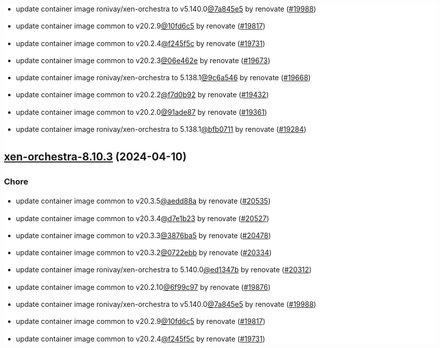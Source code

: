 - update container image ronivay/xen-orchestra to v5.140.0[@7a845e5](https://github.com/7a845e5) by renovate ([#19988](https://github.com/truecharts/charts/issues/19988))

- update container image common to v20.2.9[@10fd6c5](https://github.com/10fd6c5) by renovate ([#19817](https://github.com/truecharts/charts/issues/19817))

- update container image common to v20.2.4[@f245f5c](https://github.com/f245f5c) by renovate ([#19731](https://github.com/truecharts/charts/issues/19731))

- update container image common to v20.2.3[@06e462e](https://github.com/06e462e) by renovate ([#19673](https://github.com/truecharts/charts/issues/19673))

- update container image ronivay/xen-orchestra to 5.138.1[@9c6a546](https://github.com/9c6a546) by renovate ([#19668](https://github.com/truecharts/charts/issues/19668))

- update container image common to v20.2.2[@f7d0b92](https://github.com/f7d0b92) by renovate ([#19432](https://github.com/truecharts/charts/issues/19432))

- update container image common to v20.2.0[@91ade87](https://github.com/91ade87) by renovate ([#19361](https://github.com/truecharts/charts/issues/19361))

- update container image ronivay/xen-orchestra to 5.138.1[@bfb0711](https://github.com/bfb0711) by renovate ([#19284](https://github.com/truecharts/charts/issues/19284))


## [xen-orchestra-8.10.3](https://github.com/truecharts/charts/compare/xen-orchestra-8.7.0...xen-orchestra-8.10.3) (2024-04-10)

### Chore



- update container image common to v20.3.5[@aedd88a](https://github.com/aedd88a) by renovate ([#20535](https://github.com/truecharts/charts/issues/20535))

- update container image common to v20.3.4[@d7e1b23](https://github.com/d7e1b23) by renovate ([#20527](https://github.com/truecharts/charts/issues/20527))

- update container image common to v20.3.3[@3876ba5](https://github.com/3876ba5) by renovate ([#20478](https://github.com/truecharts/charts/issues/20478))

- update container image common to v20.3.2[@0722ebb](https://github.com/0722ebb) by renovate ([#20334](https://github.com/truecharts/charts/issues/20334))

- update container image ronivay/xen-orchestra to 5.140.0[@ed1347b](https://github.com/ed1347b) by renovate ([#20312](https://github.com/truecharts/charts/issues/20312))

- update container image common to v20.2.10[@6f99c97](https://github.com/6f99c97) by renovate ([#19876](https://github.com/truecharts/charts/issues/19876))

- update container image ronivay/xen-orchestra to v5.140.0[@7a845e5](https://github.com/7a845e5) by renovate ([#19988](https://github.com/truecharts/charts/issues/19988))

- update container image common to v20.2.9[@10fd6c5](https://github.com/10fd6c5) by renovate ([#19817](https://github.com/truecharts/charts/issues/19817))

- update container image common to v20.2.4[@f245f5c](https://github.com/f245f5c) by renovate ([#19731](https://github.com/truecharts/charts/issues/19731))

